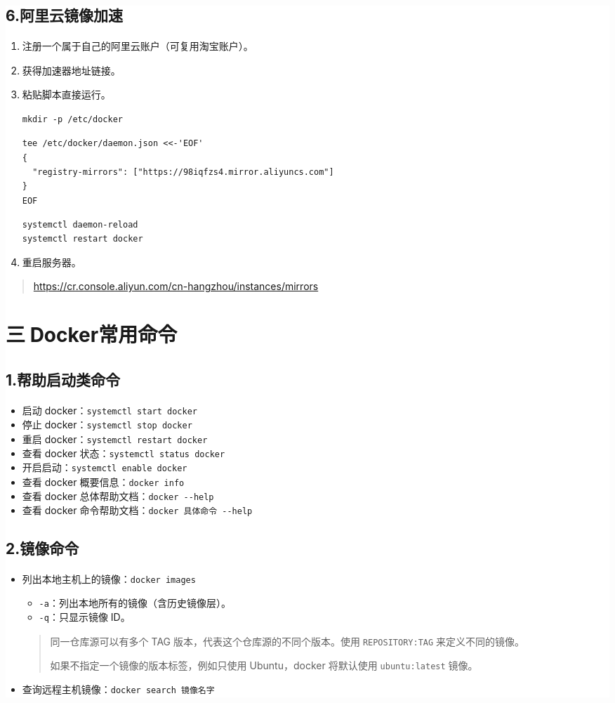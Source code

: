 ## 6.阿里云镜像加速

1. 注册一个属于自己的阿里云账户（可复用淘宝账户）。

2. 获得加速器地址链接。

3. 粘贴脚本直接运行。

   ```shell
   mkdir -p /etc/docker
   ```

   ```shell
   tee /etc/docker/daemon.json <<-'EOF'
   {
     "registry-mirrors": ["https://98iqfzs4.mirror.aliyuncs.com"]
   }
   EOF
   ```

   ```shell
   systemctl daemon-reload
   systemctl restart docker
   ```

4. 重启服务器。

> https://cr.console.aliyun.com/cn-hangzhou/instances/mirrors

# 三 Docker常用命令

## 1.帮助启动类命令

- 启动 docker：`systemctl start docker`
- 停止 docker：`systemctl stop docker`
- 重启 docker：`systemctl restart docker`
- 查看 docker 状态：`systemctl status docker`
- 开启启动：`systemctl enable docker`
- 查看 docker 概要信息：`docker info`
- 查看 docker 总体帮助文档：`docker --help`
- 查看 docker 命令帮助文档：`docker 具体命令 --help`

## 2.镜像命令

- 列出本地主机上的镜像：`docker images`

  - `-a`：列出本地所有的镜像（含历史镜像层）。
  - `-q`：只显示镜像 ID。

  > 同一仓库源可以有多个 TAG 版本，代表这个仓库源的不同个版本。使用 `REPOSITORY:TAG` 来定义不同的镜像。
  >
  > 如果不指定一个镜像的版本标签，例如只使用 Ubuntu，docker 将默认使用 `ubuntu:latest` 镜像。

- 查询远程主机镜像：`docker search 镜像名字`
